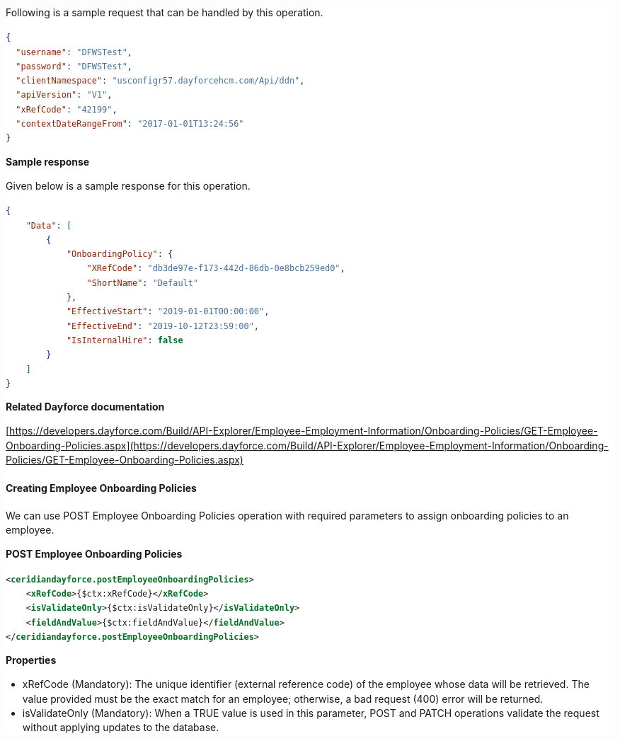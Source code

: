 Following is a sample request that can be handled by this operation.

```json
{
  "username": "DFWSTest",
  "password": "DFWSTest",
  "clientNamespace": "usconfigr57.dayforcehcm.com/Api/ddn",
  "apiVersion": "V1",
  "xRefCode": "42199",
  "contextDateRangeFrom": "2017-01-01T13:24:56"
}
```

**Sample response**

Given below is a sample response for this operation.

```json
{
    "Data": [
        {
            "OnboardingPolicy": {
                "XRefCode": "db3de97e-f173-442d-86db-0e8bcb259ed0",
                "ShortName": "Default"
            },
            "EffectiveStart": "2019-01-01T00:00:00",
            "EffectiveEnd": "2019-10-12T23:59:00",
            "IsInternalHire": false
        }
    ]
}
```

**Related Dayforce documentation**

[https://developers.dayforce.com/Build/API-Explorer/Employee-Employment-Information/Onboarding-Policies/GET-Employee-Onboarding-Policies.aspx](https://developers.dayforce.com/Build/API-Explorer/Employee-Employment-Information/Onboarding-Policies/GET-Employee-Onboarding-Policies.aspx)

#### Creating Employee Onboarding Policies
We can use POST Employee Onboarding Policies operation with required parameters to assign onboarding policies to an employee.

**POST Employee Onboarding Policies**
```xml
<ceridiandayforce.postEmployeeOnboardingPolicies>
    <xRefCode>{$ctx:xRefCode}</xRefCode>
    <isValidateOnly>{$ctx:isValidateOnly}</isValidateOnly>
    <fieldAndValue>{$ctx:fieldAndValue}</fieldAndValue>
</ceridiandayforce.postEmployeeOnboardingPolicies>
```

**Properties**

* xRefCode (Mandatory): The unique identifier (external reference code) of the employee whose data will be retrieved. The value provided must be the exact match for an employee; otherwise, a bad request (400) error will be returned.
* isValidateOnly (Mandatory): When a TRUE value is used in this parameter, POST and PATCH operations validate the request without applying updates to the database.
